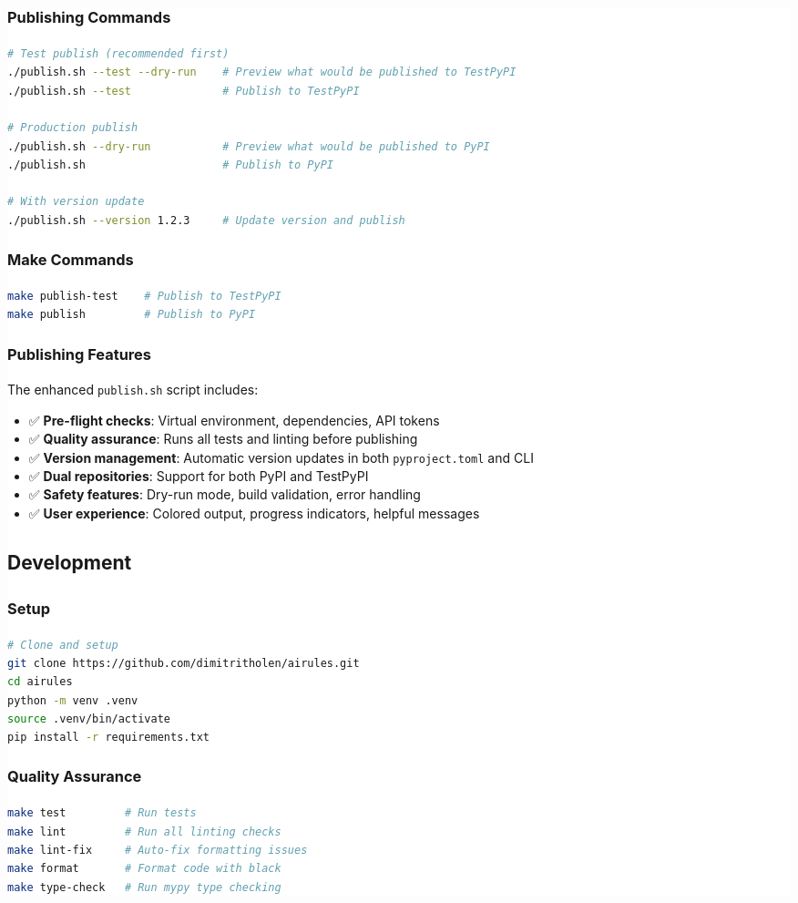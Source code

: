### Publishing Commands

```bash
# Test publish (recommended first)
./publish.sh --test --dry-run    # Preview what would be published to TestPyPI
./publish.sh --test              # Publish to TestPyPI

# Production publish
./publish.sh --dry-run           # Preview what would be published to PyPI
./publish.sh                     # Publish to PyPI

# With version update
./publish.sh --version 1.2.3     # Update version and publish
```

### Make Commands

```bash
make publish-test    # Publish to TestPyPI
make publish         # Publish to PyPI
```

### Publishing Features

The enhanced `publish.sh` script includes:

- ✅ **Pre-flight checks**: Virtual environment, dependencies, API tokens
- ✅ **Quality assurance**: Runs all tests and linting before publishing
- ✅ **Version management**: Automatic version updates in both `pyproject.toml` and CLI
- ✅ **Dual repositories**: Support for both PyPI and TestPyPI
- ✅ **Safety features**: Dry-run mode, build validation, error handling
- ✅ **User experience**: Colored output, progress indicators, helpful messages

## Development

### Setup

```bash
# Clone and setup
git clone https://github.com/dimitritholen/airules.git
cd airules
python -m venv .venv
source .venv/bin/activate
pip install -r requirements.txt
```

### Quality Assurance

```bash
make test         # Run tests
make lint         # Run all linting checks
make lint-fix     # Auto-fix formatting issues
make format       # Format code with black
make type-check   # Run mypy type checking
```
